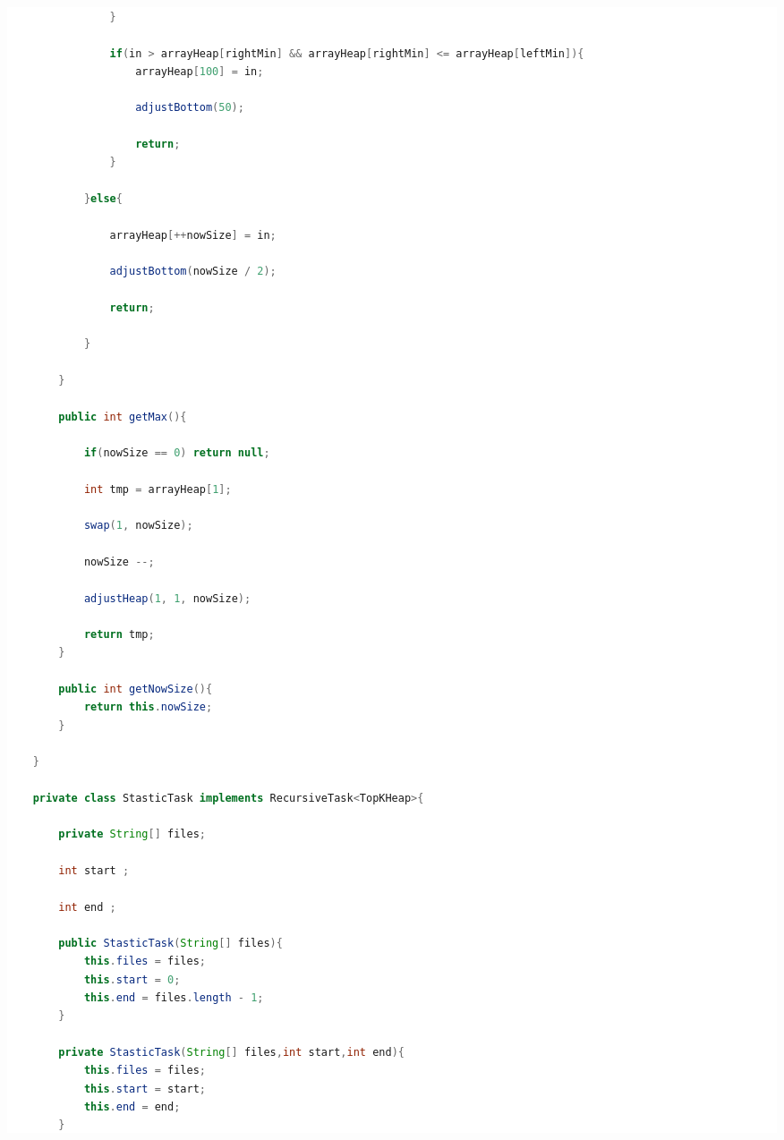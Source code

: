 ```java
                }

                if(in > arrayHeap[rightMin] && arrayHeap[rightMin] <= arrayHeap[leftMin]){
                    arrayHeap[100] = in;

                    adjustBottom(50);

                    return;
                }

            }else{

                arrayHeap[++nowSize] = in;

                adjustBottom(nowSize / 2);

                return;

            }

        }

        public int getMax(){

            if(nowSize == 0) return null;

            int tmp = arrayHeap[1];

            swap(1, nowSize);

            nowSize --;

            adjustHeap(1, 1, nowSize);

            return tmp;
        }

        public int getNowSize(){
            return this.nowSize;
        }

    }

    private class StasticTask implements RecursiveTask<TopKHeap>{

        private String[] files;

        int start ;

        int end ;

        public StasticTask(String[] files){
            this.files = files;
            this.start = 0;
            this.end = files.length - 1;
        }

        private StasticTask(String[] files,int start,int end){
            this.files = files;
            this.start = start;
            this.end = end;
        }

```